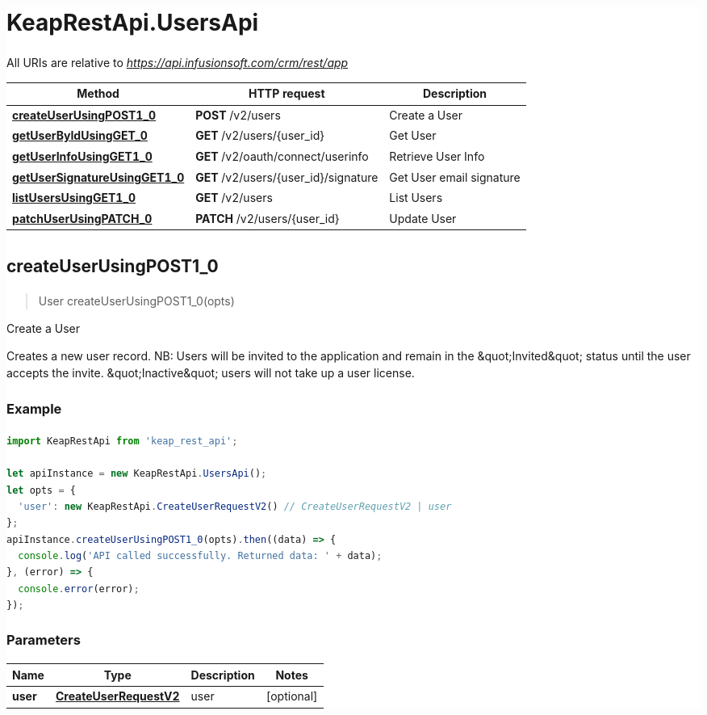 # KeapRestApi.UsersApi

All URIs are relative to *https://api.infusionsoft.com/crm/rest/app*

Method | HTTP request | Description
------------- | ------------- | -------------
[**createUserUsingPOST1_0**](UsersApi.md#createUserUsingPOST1_0) | **POST** /v2/users | Create a User
[**getUserByIdUsingGET_0**](UsersApi.md#getUserByIdUsingGET_0) | **GET** /v2/users/{user_id} | Get User
[**getUserInfoUsingGET1_0**](UsersApi.md#getUserInfoUsingGET1_0) | **GET** /v2/oauth/connect/userinfo | Retrieve User Info
[**getUserSignatureUsingGET1_0**](UsersApi.md#getUserSignatureUsingGET1_0) | **GET** /v2/users/{user_id}/signature | Get User email signature
[**listUsersUsingGET1_0**](UsersApi.md#listUsersUsingGET1_0) | **GET** /v2/users | List Users
[**patchUserUsingPATCH_0**](UsersApi.md#patchUserUsingPATCH_0) | **PATCH** /v2/users/{user_id} | Update User



## createUserUsingPOST1_0

> User createUserUsingPOST1_0(opts)

Create a User

Creates a new user record. NB: Users will be invited to the application and remain in the \&quot;Invited\&quot; status until the user accepts the invite. \&quot;Inactive\&quot; users will not take up a user license.

### Example

```javascript
import KeapRestApi from 'keap_rest_api';

let apiInstance = new KeapRestApi.UsersApi();
let opts = {
  'user': new KeapRestApi.CreateUserRequestV2() // CreateUserRequestV2 | user
};
apiInstance.createUserUsingPOST1_0(opts).then((data) => {
  console.log('API called successfully. Returned data: ' + data);
}, (error) => {
  console.error(error);
});

```

### Parameters


Name | Type | Description  | Notes
------------- | ------------- | ------------- | -------------
 **user** | [**CreateUserRequestV2**](CreateUserRequestV2.md)| user | [optional] 
